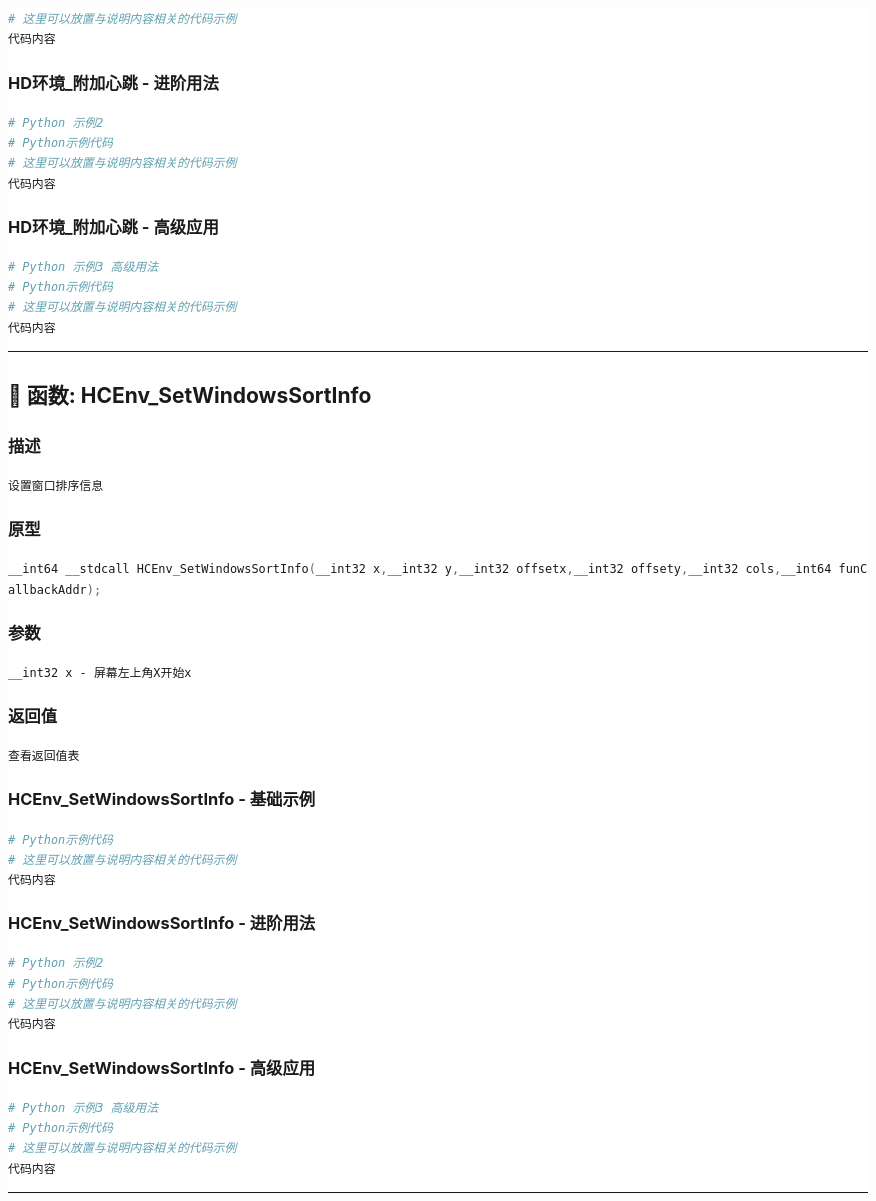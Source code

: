 ```python
# 这里可以放置与说明内容相关的代码示例
代码内容
```
### HD环境_附加心跳 - 进阶用法
```python
# Python 示例2
# Python示例代码
# 这里可以放置与说明内容相关的代码示例
代码内容
```
### HD环境_附加心跳 - 高级应用
```python
# Python 示例3 高级用法
# Python示例代码
# 这里可以放置与说明内容相关的代码示例
代码内容
```

---
## 📌 函数: HCEnv_SetWindowsSortInfo
### 描述
```
设置窗口排序信息
```
### 原型
```cpp
__int64 __stdcall HCEnv_SetWindowsSortInfo(__int32 x,__int32 y,__int32 offsetx,__int32 offsety,__int32 cols,__int64 funCallbackAddr);
```
### 参数
```
__int32 x - 屏幕左上角X开始x
```
### 返回值
```
查看返回值表
```
### HCEnv_SetWindowsSortInfo - 基础示例
```python
# Python示例代码
# 这里可以放置与说明内容相关的代码示例
代码内容
```
### HCEnv_SetWindowsSortInfo - 进阶用法
```python
# Python 示例2
# Python示例代码
# 这里可以放置与说明内容相关的代码示例
代码内容
```
### HCEnv_SetWindowsSortInfo - 高级应用
```python
# Python 示例3 高级用法
# Python示例代码
# 这里可以放置与说明内容相关的代码示例
代码内容
```

---
